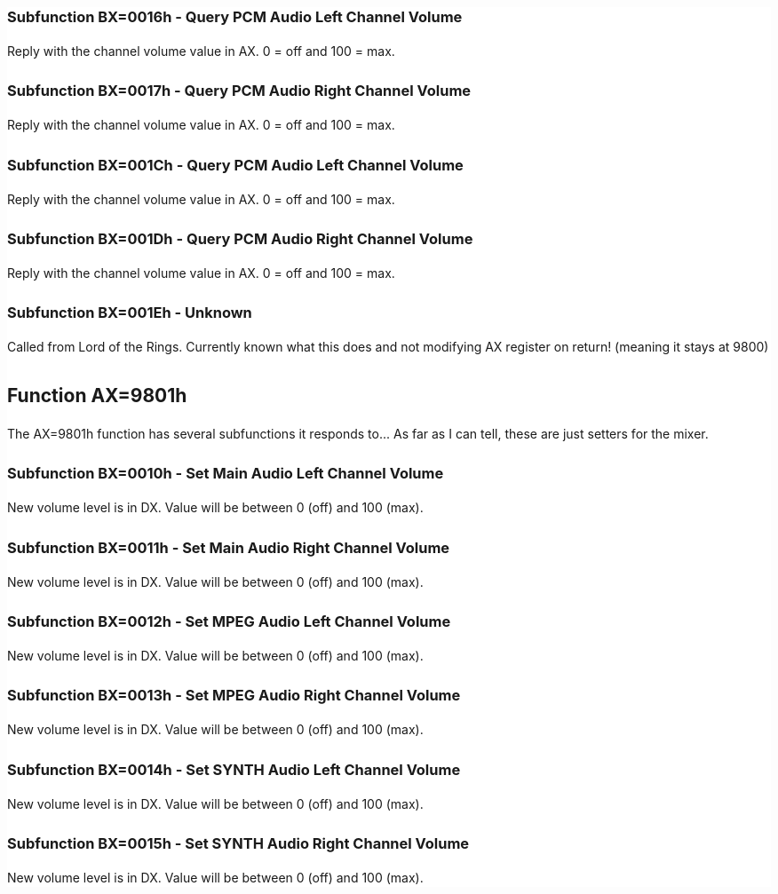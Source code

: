 ### Subfunction BX=0016h - Query PCM Audio Left Channel Volume
Reply with the channel volume value in AX. 0 = off and 100 = max.

### Subfunction BX=0017h - Query PCM Audio Right Channel Volume
Reply with the channel volume value in AX. 0 = off and 100 = max.

### Subfunction BX=001Ch - Query PCM Audio Left Channel Volume
Reply with the channel volume value in AX. 0 = off and 100 = max.

### Subfunction BX=001Dh - Query PCM Audio Right Channel Volume
Reply with the channel volume value in AX. 0 = off and 100 = max.

### Subfunction BX=001Eh - Unknown
Called from Lord of the Rings. Currently known what this does and not modifying AX
register on return! (meaning it stays at 9800)


## Function AX=9801h
The AX=9801h function has several subfunctions it responds to... As far as I can tell,
these are just setters for the mixer.

### Subfunction BX=0010h - Set Main Audio Left Channel Volume
New volume level is in DX. Value will be between 0 (off) and 100 (max).

### Subfunction BX=0011h - Set Main Audio Right Channel Volume
New volume level is in DX. Value will be between 0 (off) and 100 (max).

### Subfunction BX=0012h - Set MPEG Audio Left Channel Volume
New volume level is in DX. Value will be between 0 (off) and 100 (max).

### Subfunction BX=0013h - Set MPEG Audio Right Channel Volume
New volume level is in DX. Value will be between 0 (off) and 100 (max).

### Subfunction BX=0014h - Set SYNTH Audio Left Channel Volume
New volume level is in DX. Value will be between 0 (off) and 100 (max).

### Subfunction BX=0015h - Set SYNTH Audio Right Channel Volume
New volume level is in DX. Value will be between 0 (off) and 100 (max).
